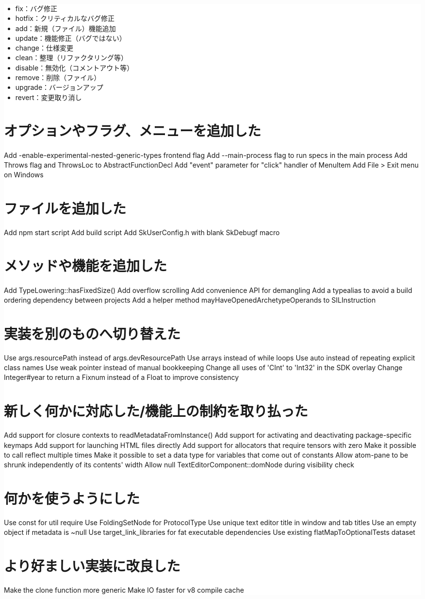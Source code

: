- fix：バグ修正
- hotfix：クリティカルなバグ修正
- add：新規（ファイル）機能追加
- update：機能修正（バグではない）
- change：仕様変更
- clean：整理（リファクタリング等）
- disable：無効化（コメントアウト等）
- remove：削除（ファイル）
- upgrade：バージョンアップ
- revert：変更取り消し
# オプションやフラグ、メニューを追加した
Add -enable-experimental-nested-generic-types frontend flag
Add --main-process flag to run specs in the main process
Add Throws flag and ThrowsLoc to AbstractFunctionDecl
Add "event" parameter for "click" handler of MenuItem
Add File > Exit menu on Windows
# ファイルを追加した
Add npm start script
Add build script
Add SkUserConfig.h with blank SkDebugf macro
# メソッドや機能を追加した
Add TypeLowering::hasFixedSize()
Add overflow scrolling
Add convenience API for demangling
Add a typealias to avoid a build ordering dependency between projects
Add a helper method mayHaveOpenedArchetypeOperands to SILInstruction
# 実装を別のものへ切り替えた
Use args.resourcePath instead of args.devResourcePath
Use arrays instead of while loops
Use auto instead of repeating explicit class names
Use weak pointer instead of manual bookkeeping
Change all uses of 'CInt' to 'Int32' in the SDK overlay
Change Integer#year to return a Fixnum instead of a Float to improve consistency
# 新しく何かに対応した/機能上の制約を取り払った
Add support for closure contexts to readMetadataFromInstance()
Add support for activating and deactivating package-specific keymaps
Add support for launching HTML files directly
Add support for allocators that require tensors with zero
Make it possible to call reflect multiple times
Make it possible to set a data type for variables that come out of constants
Allow atom-pane to be shrunk independently of its contents' width
Allow null TextEditorComponent::domNode during visibility check
# 何かを使うようにした
Use const for util require
Use FoldingSetNode for ProtocolType
Use unique text editor title in window and tab titles
Use an empty object if metadata is ~null
Use target_link_libraries for fat executable dependencies
Use existing flatMapToOptionalTests dataset
# より好ましい実装に改良した
Make the clone function more generic
Make IO faster for v8 compile cache